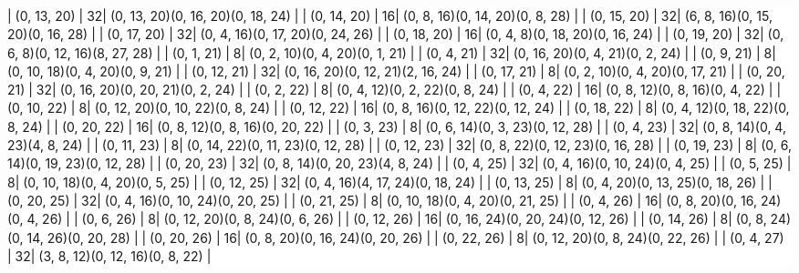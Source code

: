  | (0, 13, 20) |  32| (0, 13, 20)(0, 16, 20)(0, 18, 24) |
 | (0, 14, 20) |  16| (0, 8, 16)(0, 14, 20)(0, 8, 28) |
 | (0, 15, 20) |  32| (6, 8, 16)(0, 15, 20)(0, 16, 28) |
 | (0, 17, 20) |  32| (0, 4, 16)(0, 17, 20)(0, 24, 26) |
 | (0, 18, 20) |  16| (0, 4, 8)(0, 18, 20)(0, 16, 24) |
 | (0, 19, 20) |  32| (0, 6, 8)(0, 12, 16)(8, 27, 28) |
 | (0, 1, 21) | 8| (0, 2, 10)(0, 4, 20)(0, 1, 21) |
 | (0, 4, 21) | 32| (0, 16, 20)(0, 4, 21)(0, 2, 24) |
 | (0, 9, 21) | 8| (0, 10, 18)(0, 4, 20)(0, 9, 21) |
 | (0, 12, 21) |  32| (0, 16, 20)(0, 12, 21)(2, 16, 24) |
 | (0, 17, 21) | 8| (0, 2, 10)(0, 4, 20)(0, 17, 21) |
 | (0, 20, 21) |  32| (0, 16, 20)(0, 20, 21)(0, 2, 24) |
 | (0, 2, 22) | 8| (0, 4, 12)(0, 2, 22)(0, 8, 24) |
 | (0, 4, 22) | 16| (0, 8, 12)(0, 8, 16)(0, 4, 22) |
 | (0, 10, 22) |  8| (0, 12, 20)(0, 10, 22)(0, 8, 24) |
 | (0, 12, 22) |  16| (0, 8, 16)(0, 12, 22)(0, 12, 24) |
 | (0, 18, 22) | 8| (0, 4, 12)(0, 18, 22)(0, 8, 24) |
 | (0, 20, 22) |  16| (0, 8, 12)(0, 8, 16)(0, 20, 22) |
 | (0, 3, 23) | 8| (0, 6, 14)(0, 3, 23)(0, 12, 28) |
 | (0, 4, 23) |  32| (0, 8, 14)(0, 4, 23)(4, 8, 24) |
 | (0, 11, 23) |  8| (0, 14, 22)(0, 11, 23)(0, 12, 28) |
 | (0, 12, 23) |  32| (0, 8, 22)(0, 12, 23)(0, 16, 28) |
 | (0, 19, 23) |  8| (0, 6, 14)(0, 19, 23)(0, 12, 28) |
 | (0, 20, 23) |  32| (0, 8, 14)(0, 20, 23)(4, 8, 24) |
 | (0, 4, 25) | 32| (0, 4, 16)(0, 10, 24)(0, 4, 25) |
 | (0, 5, 25) | 8| (0, 10, 18)(0, 4, 20)(0, 5, 25) |
 | (0, 12, 25) |  32| (0, 4, 16)(4, 17, 24)(0, 18, 24) |
 | (0, 13, 25) |  8| (0, 4, 20)(0, 13, 25)(0, 18, 26) |
 | (0, 20, 25) |  32| (0, 4, 16)(0, 10, 24)(0, 20, 25) |
 | (0, 21, 25) |  8| (0, 10, 18)(0, 4, 20)(0, 21, 25) |
 | (0, 4, 26) | 16| (0, 8, 20)(0, 16, 24)(0, 4, 26) |
 | (0, 6, 26) | 8| (0, 12, 20)(0, 8, 24)(0, 6, 26) |
 | (0, 12, 26) |  16| (0, 16, 24)(0, 20, 24)(0, 12, 26) |
 | (0, 14, 26) |  8| (0, 8, 24)(0, 14, 26)(0, 20, 28) |
 | (0, 20, 26) |  16| (0, 8, 20)(0, 16, 24)(0, 20, 26) |
 | (0, 22, 26) |  8| (0, 12, 20)(0, 8, 24)(0, 22, 26) |
 | (0, 4, 27) |  32| (3, 8, 12)(0, 12, 16)(0, 8, 22) |